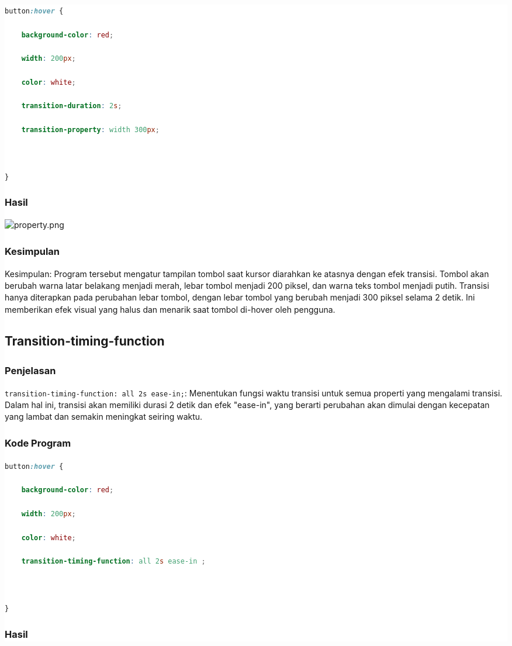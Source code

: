 ```css
button:hover {

    background-color: red;

    width: 200px;

    color: white;

    transition-duration: 2s;

    transition-property: width 300px;

  

}
```
### Hasil

![property.png](transition%20duration.png)
### Kesimpulan
Kesimpulan: Program tersebut mengatur tampilan tombol saat kursor diarahkan ke atasnya dengan efek transisi. Tombol akan berubah warna latar belakang menjadi merah, lebar tombol menjadi 200 piksel, dan warna teks tombol menjadi putih. Transisi hanya diterapkan pada perubahan lebar tombol, dengan lebar tombol yang berubah menjadi 300 piksel selama 2 detik. Ini memberikan efek visual yang halus dan menarik saat tombol di-hover oleh pengguna.
## Transition-timing-function
### Penjelasan
`transition-timing-function: all 2s ease-in;`: Menentukan fungsi waktu transisi untuk semua properti yang mengalami transisi. Dalam hal ini, transisi akan memiliki durasi 2 detik dan efek "ease-in", yang berarti perubahan akan dimulai dengan kecepatan yang lambat dan semakin meningkat seiring waktu.
### Kode Program

```css
button:hover {

    background-color: red;

    width: 200px;

    color: white;

    transition-timing-function: all 2s ease-in ;

  

}
```
### Hasil
